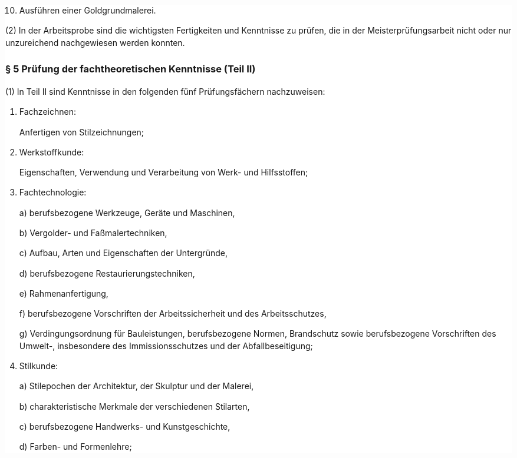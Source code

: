 10. Ausführen einer Goldgrundmalerei.




(2) In der Arbeitsprobe sind die wichtigsten Fertigkeiten und
Kenntnisse zu prüfen, die in der Meisterprüfungsarbeit nicht oder nur
unzureichend nachgewiesen werden konnten.

### § 5 Prüfung der fachtheoretischen Kenntnisse (Teil II)

(1) In Teil II sind Kenntnisse in den folgenden fünf Prüfungsfächern
nachzuweisen:

1.  Fachzeichnen:

    Anfertigen von Stilzeichnungen;


2.  Werkstoffkunde:

    Eigenschaften, Verwendung und Verarbeitung von Werk- und Hilfsstoffen;


3.  Fachtechnologie:

    a)  berufsbezogene Werkzeuge, Geräte und Maschinen,


    b)  Vergolder- und Faßmalertechniken,


    c)  Aufbau, Arten und Eigenschaften der Untergründe,


    d)  berufsbezogene Restaurierungstechniken,


    e)  Rahmenanfertigung,


    f)  berufsbezogene Vorschriften der Arbeitssicherheit und des
        Arbeitsschutzes,


    g)  Verdingungsordnung für Bauleistungen, berufsbezogene Normen,
        Brandschutz sowie berufsbezogene Vorschriften des Umwelt-,
        insbesondere des Immissionsschutzes und der Abfallbeseitigung;





4.  Stilkunde:

    a)  Stilepochen der Architektur, der Skulptur und der Malerei,


    b)  charakteristische Merkmale der verschiedenen Stilarten,


    c)  berufsbezogene Handwerks- und Kunstgeschichte,


    d)  Farben- und Formenlehre;



